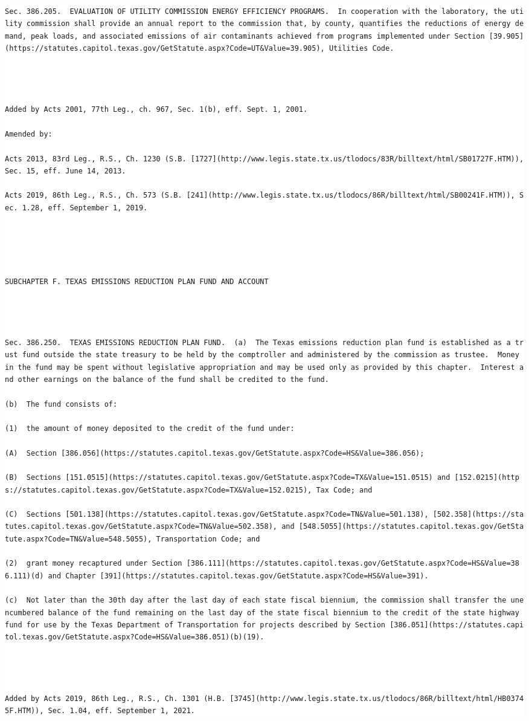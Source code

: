       
    
    
    Sec. 386.205.  EVALUATION OF UTILITY COMMISSION ENERGY EFFICIENCY PROGRAMS.  In cooperation with the laboratory, the utility commission shall provide an annual report to the commission that, by county, quantifies the reductions of energy demand, peak loads, and associated emissions of air contaminants achieved from programs implemented under Section [39.905](https://statutes.capitol.texas.gov/GetStatute.aspx?Code=UT&Value=39.905), Utilities Code.
    
    
    
    
    Added by Acts 2001, 77th Leg., ch. 967, Sec. 1(b), eff. Sept. 1, 2001.
    
    Amended by: 
    
    Acts 2013, 83rd Leg., R.S., Ch. 1230 (S.B. [1727](http://www.legis.state.tx.us/tlodocs/83R/billtext/html/SB01727F.HTM)), Sec. 15, eff. June 14, 2013.
    
    Acts 2019, 86th Leg., R.S., Ch. 573 (S.B. [241](http://www.legis.state.tx.us/tlodocs/86R/billtext/html/SB00241F.HTM)), Sec. 1.28, eff. September 1, 2019.
    
    
    
    
    
    SUBCHAPTER F. TEXAS EMISSIONS REDUCTION PLAN FUND AND ACCOUNT
    
      
    
    
    Sec. 386.250.  TEXAS EMISSIONS REDUCTION PLAN FUND.  (a)  The Texas emissions reduction plan fund is established as a trust fund outside the state treasury to be held by the comptroller and administered by the commission as trustee.  Money in the fund may be spent without legislative appropriation and may be used only as provided by this chapter.  Interest and other earnings on the balance of the fund shall be credited to the fund.
    
    (b)  The fund consists of:
    
    (1)  the amount of money deposited to the credit of the fund under:
    
    (A)  Section [386.056](https://statutes.capitol.texas.gov/GetStatute.aspx?Code=HS&Value=386.056);
    
    (B)  Sections [151.0515](https://statutes.capitol.texas.gov/GetStatute.aspx?Code=TX&Value=151.0515) and [152.0215](https://statutes.capitol.texas.gov/GetStatute.aspx?Code=TX&Value=152.0215), Tax Code; and
    
    (C)  Sections [501.138](https://statutes.capitol.texas.gov/GetStatute.aspx?Code=TN&Value=501.138), [502.358](https://statutes.capitol.texas.gov/GetStatute.aspx?Code=TN&Value=502.358), and [548.5055](https://statutes.capitol.texas.gov/GetStatute.aspx?Code=TN&Value=548.5055), Transportation Code; and
    
    (2)  grant money recaptured under Section [386.111](https://statutes.capitol.texas.gov/GetStatute.aspx?Code=HS&Value=386.111)(d) and Chapter [391](https://statutes.capitol.texas.gov/GetStatute.aspx?Code=HS&Value=391).
    
    (c)  Not later than the 30th day after the last day of each state fiscal biennium, the commission shall transfer the unencumbered balance of the fund remaining on the last day of the state fiscal biennium to the credit of the state highway fund for use by the Texas Department of Transportation for projects described by Section [386.051](https://statutes.capitol.texas.gov/GetStatute.aspx?Code=HS&Value=386.051)(b)(19).
    
    
    
    
    Added by Acts 2019, 86th Leg., R.S., Ch. 1301 (H.B. [3745](http://www.legis.state.tx.us/tlodocs/86R/billtext/html/HB03745F.HTM)), Sec. 1.04, eff. September 1, 2021.
    